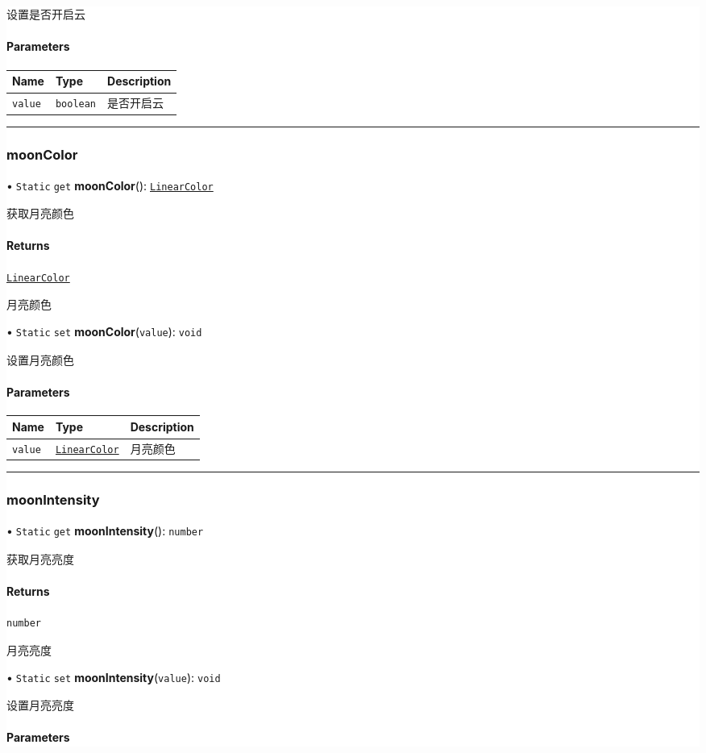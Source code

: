 设置是否开启云


#### Parameters

| Name | Type | Description |
| :------ | :------ | :------ |
| `value` | `boolean` | 是否开启云 |


___

### moonColor <Score text="moonColor" /> 

• `Static` `get` **moonColor**(): [`LinearColor`](mw.LinearColor.md) <Badge type="tip" text="client" />

获取月亮颜色


#### Returns

[`LinearColor`](mw.LinearColor.md)

月亮颜色

• `Static` `set` **moonColor**(`value`): `void` <Badge type="tip" text="client" />

设置月亮颜色


#### Parameters

| Name | Type | Description |
| :------ | :------ | :------ |
| `value` | [`LinearColor`](mw.LinearColor.md) | 月亮颜色 |


___

### moonIntensity <Score text="moonIntensity" /> 

• `Static` `get` **moonIntensity**(): `number` <Badge type="tip" text="client" />

获取月亮亮度


#### Returns

`number`

月亮亮度

• `Static` `set` **moonIntensity**(`value`): `void` <Badge type="tip" text="client" />

设置月亮亮度


#### Parameters

